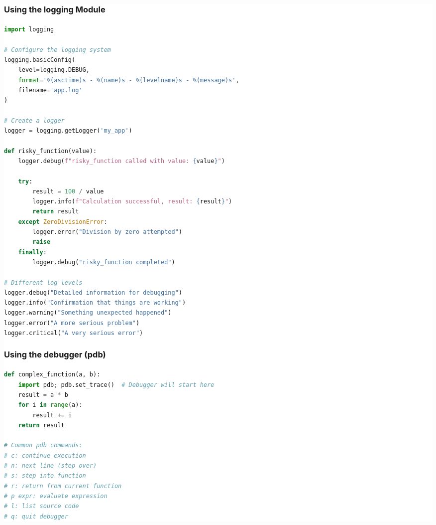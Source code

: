 ### Using the logging Module

```python
import logging

# Configure the logging system
logging.basicConfig(
    level=logging.DEBUG,
    format='%(asctime)s - %(name)s - %(levelname)s - %(message)s',
    filename='app.log'
)

# Create a logger
logger = logging.getLogger('my_app')

def risky_function(value):
    logger.debug(f"risky_function called with value: {value}")
    
    try:
        result = 100 / value
        logger.info(f"Calculation successful, result: {result}")
        return result
    except ZeroDivisionError:
        logger.error("Division by zero attempted")
        raise
    finally:
        logger.debug("risky_function completed")

# Different log levels
logger.debug("Detailed information for debugging")
logger.info("Confirmation that things are working")
logger.warning("Something unexpected happened")
logger.error("A more serious problem")
logger.critical("A very serious error")
```

### Using the debugger (pdb)

```python
def complex_function(a, b):
    import pdb; pdb.set_trace()  # Debugger will start here
    result = a * b
    for i in range(a):
        result += i
    return result

# Common pdb commands:
# c: continue execution
# n: next line (step over)
# s: step into function
# r: return from current function
# p expr: evaluate expression
# l: list source code
# q: quit debugger
```
